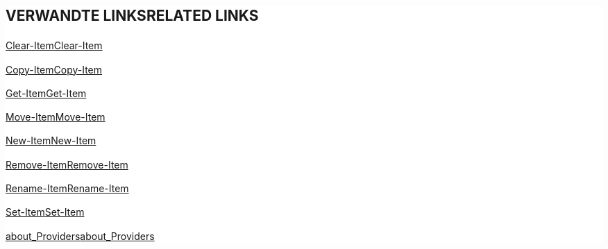 ## <span data-ttu-id="e7066-170">VERWANDTE LINKS</span><span class="sxs-lookup"><span data-stu-id="e7066-170">RELATED LINKS</span></span>

[<span data-ttu-id="e7066-171">Clear-Item</span><span class="sxs-lookup"><span data-stu-id="e7066-171">Clear-Item</span></span>](Clear-Item.md)

[<span data-ttu-id="e7066-172">Copy-Item</span><span class="sxs-lookup"><span data-stu-id="e7066-172">Copy-Item</span></span>](Copy-Item.md)

[<span data-ttu-id="e7066-173">Get-Item</span><span class="sxs-lookup"><span data-stu-id="e7066-173">Get-Item</span></span>](Get-Item.md)

[<span data-ttu-id="e7066-174">Move-Item</span><span class="sxs-lookup"><span data-stu-id="e7066-174">Move-Item</span></span>](Move-Item.md)

[<span data-ttu-id="e7066-175">New-Item</span><span class="sxs-lookup"><span data-stu-id="e7066-175">New-Item</span></span>](New-Item.md)

[<span data-ttu-id="e7066-176">Remove-Item</span><span class="sxs-lookup"><span data-stu-id="e7066-176">Remove-Item</span></span>](Remove-Item.md)

[<span data-ttu-id="e7066-177">Rename-Item</span><span class="sxs-lookup"><span data-stu-id="e7066-177">Rename-Item</span></span>](Rename-Item.md)

[<span data-ttu-id="e7066-178">Set-Item</span><span class="sxs-lookup"><span data-stu-id="e7066-178">Set-Item</span></span>](Set-Item.md)

[<span data-ttu-id="e7066-179">about_Providers</span><span class="sxs-lookup"><span data-stu-id="e7066-179">about_Providers</span></span>](../Microsoft.PowerShell.Core/About/about_Providers.md)

